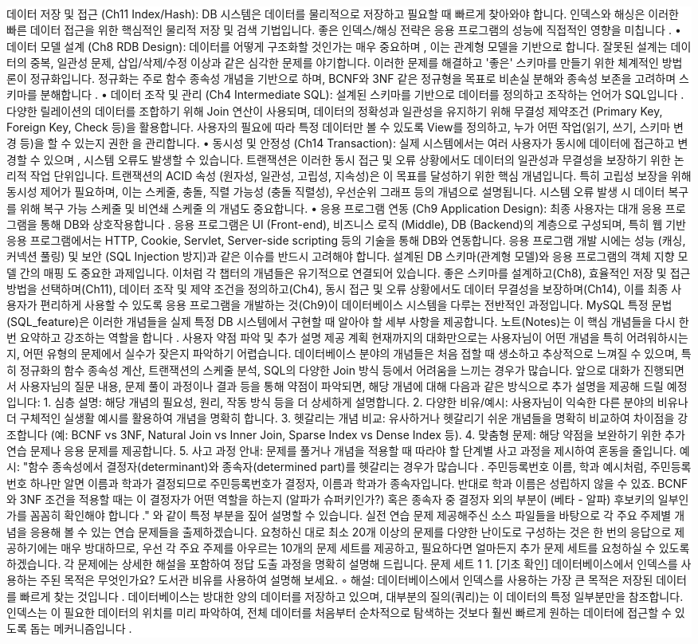 데이터 저장 및 접근 (Ch11 Index/Hash): DB 시스템은 데이터를 물리적으로 저장하고
필요할 때 빠르게 찾아와야 합니다. 인덱스와 해싱은 이러한 빠른 데이터 접근을 위한 핵심적인 물리적 저장 및 검색 기법입니다. 좋은 인덱스/해싱 전략은 응용 프로그램의 성능에 직접적인 영향을 미칩니다
.
•
데이터 모델 설계 (Ch8 RDB Design): 데이터를 어떻게 구조화할 것인가는 매우 중요하며
, 이는 관계형 모델을 기반으로 합니다. 잘못된 설계는 데이터의 중복, 일관성 문제, 삽입/삭제/수정 이상과 같은 심각한 문제를 야기합니다. 이러한 문제를 해결하고 '좋은' 스키마를 만들기 위한 체계적인 방법론이 정규화입니다. 정규화는 주로 함수 종속성 개념을 기반으로 하며, BCNF와 3NF 같은 정규형을 목표로 비손실 분해와 종속성 보존을 고려하며 스키마를 분해합니다
.
•
데이터 조작 및 관리 (Ch4 Intermediate SQL): 설계된 스키마를 기반으로 데이터를 정의하고 조작하는 언어가 SQL입니다
. 다양한 릴레이션의 데이터를 조합하기 위해 Join 연산이 사용되며, 데이터의 정확성과 일관성을 유지하기 위해 무결성 제약조건 (Primary Key, Foreign Key, Check 등)을 활용합니다. 사용자의 필요에 따라 특정 데이터만 볼 수 있도록 View를 정의하고, 누가 어떤 작업(읽기, 쓰기, 스키마 변경 등)을 할 수 있는지 권한
을 관리합니다.
•
동시성 및 안정성 (Ch14 Transaction): 실제 시스템에서는 여러 사용자가 동시에 데이터에 접근하고 변경할 수 있으며
, 시스템 오류도 발생할 수 있습니다. 트랜잭션은 이러한 동시 접근 및 오류 상황에서도 데이터의 일관성과 무결성을 보장하기 위한 논리적 작업 단위입니다. 트랜잭션의 ACID 속성 (원자성, 일관성, 고립성, 지속성)은 이 목표를 달성하기 위한 핵심 개념입니다. 특히 고립성 보장을 위해 동시성 제어가 필요하며, 이는 스케줄, 충돌, 직렬 가능성 (충돌 직렬성), 우선순위 그래프 등의 개념으로 설명됩니다. 시스템 오류 발생 시 데이터 복구를 위해 복구 가능 스케줄 및 비연쇄 스케줄
의 개념도 중요합니다.
•
응용 프로그램 연동 (Ch9 Application Design): 최종 사용자는 대개 응용 프로그램을 통해 DB와 상호작용합니다
. 응용 프로그램은 UI (Front-end), 비즈니스 로직 (Middle), DB (Backend)의 계층으로 구성되며, 특히 웹 기반 응용 프로그램에서는 HTTP, Cookie, Servlet, Server-side scripting 등의 기술을 통해 DB와 연동합니다. 응용 프로그램 개발 시에는 성능 (캐싱, 커넥션 풀링) 및 보안 (SQL Injection 방지)과 같은 이슈를 반드시 고려해야 합니다. 설계된 DB 스키마(관계형 모델)와 응용 프로그램의 객체 지향 모델 간의 매핑
도 중요한 과제입니다.
이처럼 각 챕터의 개념들은 유기적으로 연결되어 있습니다. 좋은 스키마를 설계하고(Ch8), 효율적인 저장 및 접근 방법을 선택하며(Ch11), 데이터 조작 및 제약 조건을 정의하고(Ch4), 동시 접근 및 오류 상황에서도 데이터 무결성을 보장하며(Ch14), 이를 최종 사용자가 편리하게 사용할 수 있도록 응용 프로그램을 개발하는 것(Ch9)이 데이터베이스 시스템을 다루는 전반적인 과정입니다. MySQL 특정 문법(SQL_feature)은 이러한 개념들을 실제 특정 DB 시스템에서 구현할 때 알아야 할 세부 사항을 제공합니다. 노트(Notes)는 이 핵심 개념들을 다시 한번 요약하고 강조하는 역할을 합니다
.
사용자 약점 파악 및 추가 설명 제공 계획
현재까지의 대화만으로는 사용자님이 어떤 개념을 특히 어려워하시는지, 어떤 유형의 문제에서 실수가 잦은지 파악하기 어렵습니다. 데이터베이스 분야의 개념들은 처음 접할 때 생소하고 추상적으로 느껴질 수 있으며, 특히 정규화의 함수 종속성 계산, 트랜잭션의 스케줄 분석, SQL의 다양한 Join 방식 등에서 어려움을 느끼는 경우가 많습니다.
앞으로 대화가 진행되면서 사용자님의 질문 내용, 문제 풀이 과정이나 결과 등을 통해 약점이 파악되면, 해당 개념에 대해 다음과 같은 방식으로 추가 설명을 제공해 드릴 예정입니다:
1.
심층 설명: 해당 개념의 필요성, 원리, 작동 방식 등을 더 상세하게 설명합니다.
2.
다양한 비유/예시: 사용자님이 익숙한 다른 분야의 비유나 더 구체적인 실생활 예시를 활용하여 개념을 명확히 합니다.
3.
헷갈리는 개념 비교: 유사하거나 헷갈리기 쉬운 개념들을 명확히 비교하여 차이점을 강조합니다 (예: BCNF vs 3NF, Natural Join vs Inner Join, Sparse Index vs Dense Index 등).
4.
맞춤형 문제: 해당 약점을 보완하기 위한 추가 연습 문제나 응용 문제를 제공합니다.
5.
사고 과정 안내: 문제를 풀거나 개념을 적용할 때 따라야 할 단계별 사고 과정을 제시하여 혼동을 줄입니다.
예시: "함수 종속성에서 결정자(determinant)와 종속자(determined part)를 헷갈리는 경우가 많습니다
. 주민등록번호  이름, 학과 예시처럼, 주민등록번호 하나만 알면 이름과 학과가 결정되므로 주민등록번호가 결정자, 이름과 학과가 종속자입니다. 반대로 학과  이름은 성립하지 않을 수 있죠. BCNF와 3NF 조건을 적용할 때는 이 결정자가 어떤 역할을 하는지 (알파가 슈퍼키인가?) 혹은 종속자 중 결정자 외의 부분이 (베타 - 알파) 후보키의 일부인가를 꼼꼼히 확인해야 합니다
." 와 같이 특정 부분을 짚어 설명할 수 있습니다.
실전 연습 문제
제공해주신 소스 파일들을 바탕으로 각 주요 주제별 개념을 응용해 볼 수 있는 연습 문제들을 출제하겠습니다. 요청하신 대로 최소 20개 이상의 문제를 다양한 난이도로 구성하는 것은 한 번의 응답으로 제공하기에는 매우 방대하므로, 우선 각 주요 주제를 아우르는 10개의 문제 세트를 제공하고, 필요하다면 얼마든지 추가 문제 세트를 요청하실 수 있도록 하겠습니다. 각 문제에는 상세한 해설을 포함하여 정답 도출 과정을 명확히 설명해 드립니다.
문제 세트 1
1.
[기초 확인] 데이터베이스에서 인덱스를 사용하는 주된 목적은 무엇인가요? 도서관 비유를 사용하여 설명해 보세요.
◦
해설: 데이터베이스에서 인덱스를 사용하는 가장 큰 목적은 저장된 데이터를 빠르게 찾는 것입니다
. 데이터베이스는 방대한 양의 데이터를 저장하고 있으며, 대부분의 질의(쿼리)는 이 데이터의 특정 일부분만을 참조합니다. 인덱스는 이 필요한 데이터의 위치를 미리 파악하여, 전체 데이터를 처음부터 순차적으로 탐색하는 것보다 훨씬 빠르게 원하는 데이터에 접근할 수 있도록 돕는 메커니즘입니다
.